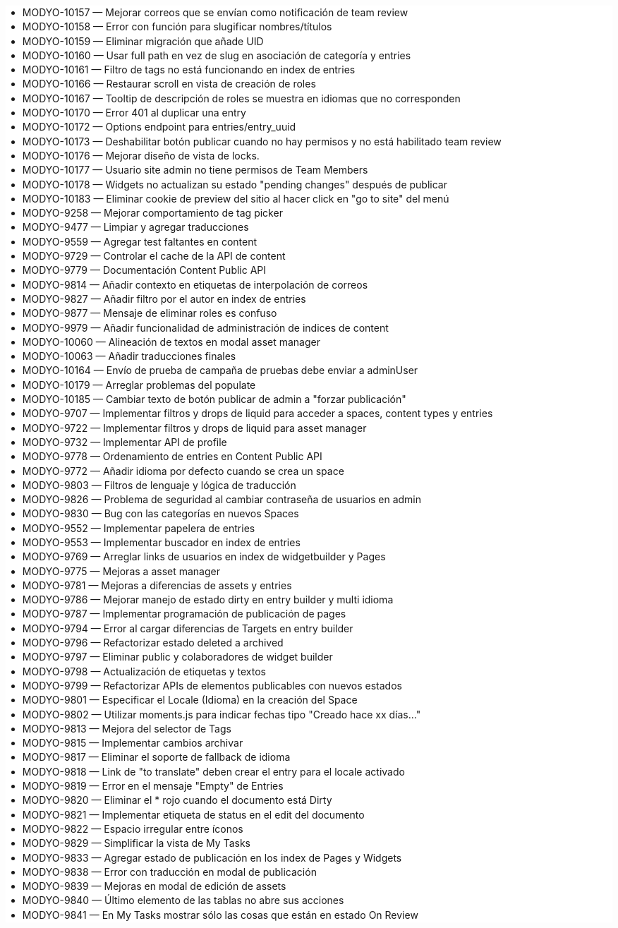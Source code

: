 * MODYO-10157 — Mejorar correos que se envían como notificación de team review
* MODYO-10158 — Error con función para slugificar nombres/títulos
* MODYO-10159 — Eliminar migración que añade UID
* MODYO-10160 — Usar full path en vez de slug en asociación de categoría y entries
* MODYO-10161 — Filtro de tags no está funcionando en index de entries
* MODYO-10166 — Restaurar scroll en vista de creación de roles
* MODYO-10167 — Tooltip de descripción de roles se muestra en idiomas que no corresponden
* MODYO-10170 — Error 401 al duplicar una entry
* MODYO-10172 — Options endpoint para entries/entry_uuid
* MODYO-10173 — Deshabilitar botón publicar cuando no hay permisos y no está habilitado team review
* MODYO-10176 — Mejorar diseño de vista de locks.
* MODYO-10177 — Usuario site admin no tiene permisos de Team Members
* MODYO-10178 — Widgets no actualizan su estado "pending changes" después de publicar
* MODYO-10183 — Eliminar cookie de preview del sitio al hacer click en "go to site" del menú
* MODYO-9258 — Mejorar comportamiento de tag picker
* MODYO-9477 — Limpiar y agregar traducciones
* MODYO-9559 — Agregar test faltantes en content
* MODYO-9729 — Controlar el cache de la API de content
* MODYO-9779 — Documentación Content Public API
* MODYO-9814 — Añadir contexto en etiquetas de interpolación de correos
* MODYO-9827 — Añadir filtro por el autor en index de entries
* MODYO-9877 — Mensaje de eliminar roles es confuso
* MODYO-9979 — Añadir funcionalidad de administración de indices de content
* MODYO-10060 — Alineación de textos en modal asset manager
* MODYO-10063 — Añadir traducciones finales
* MODYO-10164 — Envío de prueba de campaña de pruebas debe enviar a adminUser
* MODYO-10179 — Arreglar problemas del populate
* MODYO-10185 — Cambiar texto de botón publicar de admin a "forzar publicación"
* MODYO-9707 — Implementar filtros y drops de liquid para acceder a spaces, content types y entries 
* MODYO-9722 — Implementar filtros y drops de liquid para asset manager 
* MODYO-9732 — Implementar API de profile 
* MODYO-9778 — Ordenamiento de entries en Content Public API 
* MODYO-9772 — Añadir idioma por defecto cuando se crea un space 
* MODYO-9803 — Filtros de lenguaje y lógica de traducción 
* MODYO-9826 — Problema de seguridad al cambiar contraseña de usuarios en admin 
* MODYO-9830 — Bug con las categorías en nuevos Spaces 
* MODYO-9552 — Implementar papelera de entries 
* MODYO-9553 — Implementar buscador en index de entries 
* MODYO-9769 — Arreglar links de usuarios en index de widgetbuilder y Pages 
* MODYO-9775 — Mejoras a asset manager 
* MODYO-9781 — Mejoras a diferencias de assets y entries 
* MODYO-9786 — Mejorar manejo de estado dirty en entry builder y multi idioma 
* MODYO-9787 — Implementar programación de publicación de pages 
* MODYO-9794 — Error al cargar diferencias de Targets en entry builder 
* MODYO-9796 — Refactorizar estado deleted a archived 
* MODYO-9797 — Eliminar public y colaboradores de widget builder 
* MODYO-9798 — Actualización de etiquetas y textos 
* MODYO-9799 — Refactorizar APIs de elementos publicables con nuevos estados 
* MODYO-9801 — Especificar el Locale (Idioma) en la creación del Space 
* MODYO-9802 — Utilizar moments.js para indicar fechas tipo "Creado hace xx días..." 
* MODYO-9813 — Mejora del selector de Tags 
* MODYO-9815 — Implementar cambios archivar 
* MODYO-9817 — Eliminar el soporte de fallback de idioma 
* MODYO-9818 — Link de "to translate" deben crear el entry para el locale activado 
* MODYO-9819 — Error en el mensaje "Empty" de Entries 
* MODYO-9820 — Eliminar el * rojo cuando el documento está Dirty 
* MODYO-9821 — Implementar etiqueta de status en el edit del documento 
* MODYO-9822 — Espacio irregular entre íconos 
* MODYO-9829 — Simplificar la vista de My Tasks 
* MODYO-9833 — Agregar estado de publicación en los index de Pages y Widgets 
* MODYO-9838 — Error con traducción en modal de publicación 
* MODYO-9839 — Mejoras en modal de edición de assets 
* MODYO-9840 — Último elemento de las tablas no abre sus acciones 
* MODYO-9841 — En My Tasks mostrar sólo las cosas que están en estado On Review 